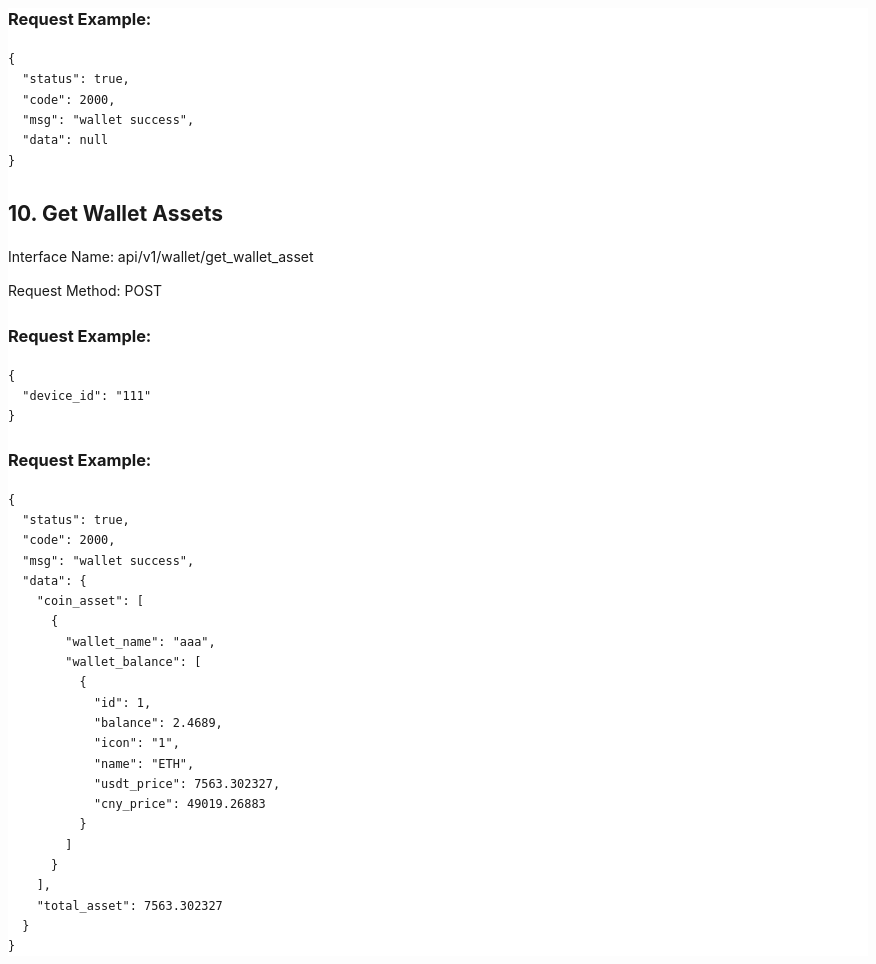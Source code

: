 ### Request Example:

```
{
  "status": true,
  "code": 2000,
  "msg": "wallet success",
  "data": null
}
```

## 10. Get Wallet Assets

Interface Name: api/v1/wallet/get_wallet_asset

Request Method: POST

### Request Example:

```
{
  "device_id": "111"
}
```

### Request Example:

```
{
  "status": true,
  "code": 2000,
  "msg": "wallet success",
  "data": {
    "coin_asset": [
      {
        "wallet_name": "aaa",
        "wallet_balance": [
          {
            "id": 1,
            "balance": 2.4689,
            "icon": "1",
            "name": "ETH",
            "usdt_price": 7563.302327,
            "cny_price": 49019.26883
          }
        ]
      }
    ],
    "total_asset": 7563.302327
  }
}
```
